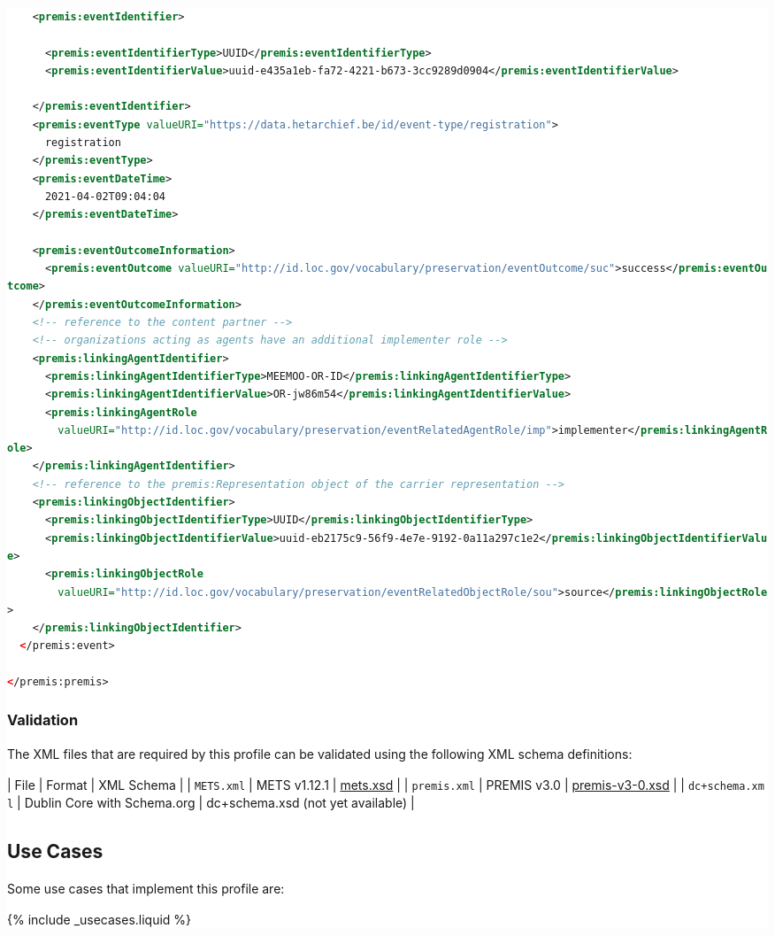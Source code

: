 ```xml
    <premis:eventIdentifier>

      <premis:eventIdentifierType>UUID</premis:eventIdentifierType>
      <premis:eventIdentifierValue>uuid-e435a1eb-fa72-4221-b673-3cc9289d0904</premis:eventIdentifierValue>

    </premis:eventIdentifier>
    <premis:eventType valueURI="https://data.hetarchief.be/id/event-type/registration">
      registration
    </premis:eventType>
    <premis:eventDateTime>
      2021-04-02T09:04:04
    </premis:eventDateTime>

    <premis:eventOutcomeInformation>
      <premis:eventOutcome valueURI="http://id.loc.gov/vocabulary/preservation/eventOutcome/suc">success</premis:eventOutcome>
    </premis:eventOutcomeInformation>
    <!-- reference to the content partner -->
    <!-- organizations acting as agents have an additional implementer role -->
    <premis:linkingAgentIdentifier>
      <premis:linkingAgentIdentifierType>MEEMOO-OR-ID</premis:linkingAgentIdentifierType>
      <premis:linkingAgentIdentifierValue>OR-jw86m54</premis:linkingAgentIdentifierValue>
      <premis:linkingAgentRole
        valueURI="http://id.loc.gov/vocabulary/preservation/eventRelatedAgentRole/imp">implementer</premis:linkingAgentRole>
    </premis:linkingAgentIdentifier>
    <!-- reference to the premis:Representation object of the carrier representation -->
    <premis:linkingObjectIdentifier>
      <premis:linkingObjectIdentifierType>UUID</premis:linkingObjectIdentifierType>
      <premis:linkingObjectIdentifierValue>uuid-eb2175c9-56f9-4e7e-9192-0a11a297c1e2</premis:linkingObjectIdentifierValue>
      <premis:linkingObjectRole
        valueURI="http://id.loc.gov/vocabulary/preservation/eventRelatedObjectRole/sou">source</premis:linkingObjectRole>
    </premis:linkingObjectIdentifier>
  </premis:event>

</premis:premis>
```

### Validation

The XML files that are required by this profile can be validated using the following XML schema definitions:

| File | Format | XML Schema |
| `METS.xml` | METS v1.12.1 | [mets.xsd](https://www.loc.gov/standards/mets/mets.xsd) |
| `premis.xml` | PREMIS v3.0 | [premis-v3-0.xsd](https://www.loc.gov/standards/premis/v3/premis-v3-0.xsd) |
| `dc+schema.xml` | Dublin Core with Schema.org | dc+schema.xsd (not yet available) |

## Use Cases

Some use cases that implement this profile are:

{% include _usecases.liquid  %}
